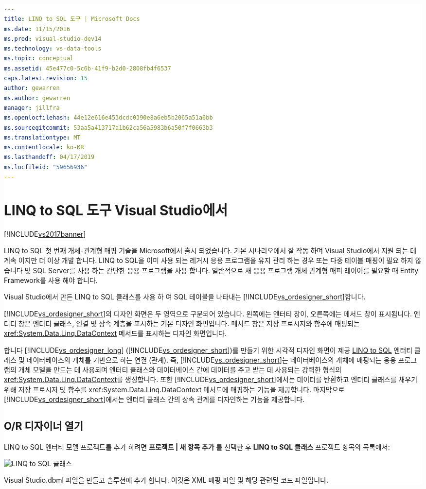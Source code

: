 ```yaml
---
title: LINQ to SQL 도구 | Microsoft Docs
ms.date: 11/15/2016
ms.prod: visual-studio-dev14
ms.technology: vs-data-tools
ms.topic: conceptual
ms.assetid: 45e477c0-5c6b-41f9-b2d0-2808fb4f6537
caps.latest.revision: 15
author: gewarren
ms.author: gewarren
manager: jillfra
ms.openlocfilehash: 44e12e616e453dcdc0390e8a6eb5b2065a51a6bb
ms.sourcegitcommit: 53aa5a413717a1b62ca56a5983b6a50f7f0663b3
ms.translationtype: MT
ms.contentlocale: ko-KR
ms.lasthandoff: 04/17/2019
ms.locfileid: "59656936"
---
```

# <a name="linq-to-sql-tools-in-visual-studio"></a>LINQ to SQL 도구 Visual Studio에서
[!INCLUDE[vs2017banner](../includes/vs2017banner.md)]

LINQ to SQL 첫 번째 개체-관계형 매핑 기술을 Microsoft에서 출시 되었습니다. 기본 시나리오에서 잘 작동 하며 Visual Studio에서 지원 되는 데 계속 이지만 더 이상 개발 합니다. LINQ to SQL을 이미 사용 되는 레거시 응용 프로그램을 유지 관리 하는 경우 또는 다중 테이블 매핑이 필요 하지 않습니다 및 SQL Server를 사용 하는 간단한 응용 프로그램을 사용 합니다. 일반적으로 새 응용 프로그램 개체 관계형 매퍼 레이어를 필요할 때 Entity Framework를 사용 해야 합니다.

 Visual Studio에서 만든 LINQ to SQL 클래스를 사용 하 여 SQL 테이블을 나타내는 [!INCLUDE[vs_ordesigner_short](../includes/vs-ordesigner-short-md.md)]합니다.

 [!INCLUDE[vs_ordesigner_short](../includes/vs-ordesigner-short-md.md)]의 디자인 화면은 두 영역으로 구분되어 있습니다. 왼쪽에는 엔터티 창이, 오른쪽에는 메서드 창이 표시됩니다. 엔터티 창은 엔터티 클래스, 연결 및 상속 계층을 표시하는 기본 디자인 화면입니다. 메서드 창은 저장 프로시저와 함수에 매핑되는 <xref:System.Data.Linq.DataContext> 메서드를 표시하는 디자인 화면입니다.

 합니다 [!INCLUDE[vs_ordesigner_long](../includes/vs-ordesigner-long-md.md)] ([!INCLUDE[vs_ordesigner_short](../includes/vs-ordesigner-short-md.md)])를 만들기 위한 시각적 디자인 화면이 제공 [LINQ to SQL](http://msdn.microsoft.com/library/73d13345-eece-471a-af40-4cc7a2f11655) 엔터티 클래스 및 데이터베이스의 개체를 기반으로 하는 연결 (관계). 즉, [!INCLUDE[vs_ordesigner_short](../includes/vs-ordesigner-short-md.md)]는 데이터베이스의 개체에 매핑되는 응용 프로그램의 개체 모델을 만드는 데 사용되며 엔터티 클래스와 데이터베이스 간에 데이터를 주고 받는 데 사용되는 강력한 형식의 <xref:System.Data.Linq.DataContext>를 생성합니다. 또한 [!INCLUDE[vs_ordesigner_short](../includes/vs-ordesigner-short-md.md)]에서는 데이터를 반환하고 엔터티 클래스를 채우기 위해 저장 프로시저 및 함수를 <xref:System.Data.Linq.DataContext> 메서드에 매핑하는 기능을 제공합니다. 마지막으로 [!INCLUDE[vs_ordesigner_short](../includes/vs-ordesigner-short-md.md)]에서는 엔터티 클래스 간의 상속 관계를 디자인하는 기능을 제공합니다.

## <a name="opening-the-or-designer"></a>O/R 디자이너 열기
 LINQ to SQL 엔터티 모델 프로젝트를 추가 하려면 **프로젝트 &#124; 새 항목 추가** 를 선택한 후 **LINQ to SQL 클래스** 프로젝트 항목의 목록에서:

 ![LINQ to SQL 클래스](../data-tools/media/raddata-linq-to-sql-classes.png "raddata LINQ to SQL 클래스")

 Visual Studio.dbml 파일을 만들고 솔루션에 추가 합니다. 이것은 XML 매핑 파일 및 해당 관련된 코드 파일입니다.
